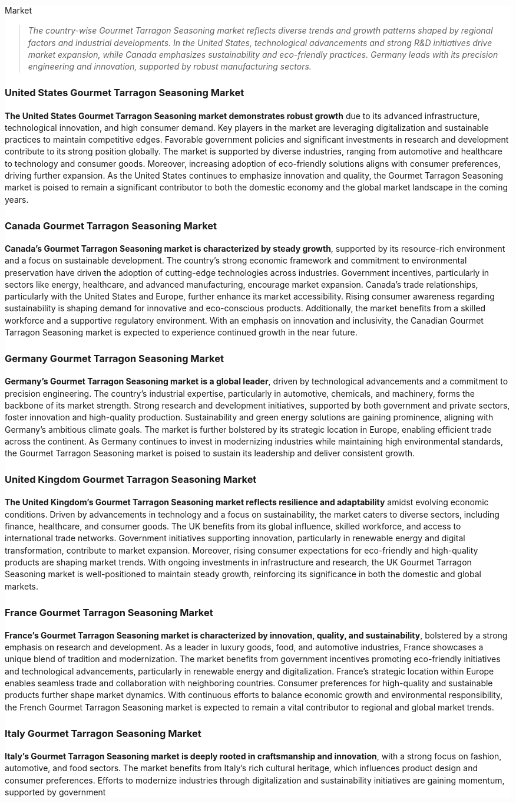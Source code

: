 Market<br /></span></h1><blockquote><p><em><span class="">The country-wise Gourmet Tarragon Seasoning market reflects diverse trends and growth patterns shaped by regional factors and industrial developments. In the United States, technological advancements and strong R&amp;D initiatives drive market expansion, while Canada emphasizes sustainability and eco-friendly practices. Germany leads with its precision engineering and innovation, supported by robust manufacturing sectors.</span></em></p></blockquote><h3><strong>United States Gourmet Tarragon Seasoning Market</strong></h3><p><strong>The United States Gourmet Tarragon Seasoning market demonstrates robust growth</strong> due to its advanced infrastructure, technological innovation, and high consumer demand. Key players in the market are leveraging digitalization and sustainable practices to maintain competitive edges. Favorable government policies and significant investments in research and development contribute to its strong position globally. The market is supported by diverse industries, ranging from automotive and healthcare to technology and consumer goods. Moreover, increasing adoption of eco-friendly solutions aligns with consumer preferences, driving further expansion. As the United States continues to emphasize innovation and quality, the Gourmet Tarragon Seasoning market is poised to remain a significant contributor to both the domestic economy and the global market landscape in the coming years.</p><h3><strong>Canada Gourmet Tarragon Seasoning Market</strong></h3><p><strong>Canada&rsquo;s Gourmet Tarragon Seasoning market is characterized by steady growth</strong>, supported by its resource-rich environment and a focus on sustainable development. The country&rsquo;s strong economic framework and commitment to environmental preservation have driven the adoption of cutting-edge technologies across industries. Government incentives, particularly in sectors like energy, healthcare, and advanced manufacturing, encourage market expansion. Canada&rsquo;s trade relationships, particularly with the United States and Europe, further enhance its market accessibility. Rising consumer awareness regarding sustainability is shaping demand for innovative and eco-conscious products. Additionally, the market benefits from a skilled workforce and a supportive regulatory environment. With an emphasis on innovation and inclusivity, the Canadian Gourmet Tarragon Seasoning market is expected to experience continued growth in the near future.</p><h3><strong>Germany Gourmet Tarragon Seasoning Market</strong></h3><p><strong>Germany&rsquo;s Gourmet Tarragon Seasoning market is a global leader</strong>, driven by technological advancements and a commitment to precision engineering. The country&rsquo;s industrial expertise, particularly in automotive, chemicals, and machinery, forms the backbone of its market strength. Strong research and development initiatives, supported by both government and private sectors, foster innovation and high-quality production. Sustainability and green energy solutions are gaining prominence, aligning with Germany&rsquo;s ambitious climate goals. The market is further bolstered by its strategic location in Europe, enabling efficient trade across the continent. As Germany continues to invest in modernizing industries while maintaining high environmental standards, the Gourmet Tarragon Seasoning market is poised to sustain its leadership and deliver consistent growth.</p><h3><strong>United Kingdom Gourmet Tarragon Seasoning Market</strong></h3><p><strong>The United Kingdom&rsquo;s Gourmet Tarragon Seasoning market reflects resilience and adaptability</strong> amidst evolving economic conditions. Driven by advancements in technology and a focus on sustainability, the market caters to diverse sectors, including finance, healthcare, and consumer goods. The UK benefits from its global influence, skilled workforce, and access to international trade networks. Government initiatives supporting innovation, particularly in renewable energy and digital transformation, contribute to market expansion. Moreover, rising consumer expectations for eco-friendly and high-quality products are shaping market trends. With ongoing investments in infrastructure and research, the UK Gourmet Tarragon Seasoning market is well-positioned to maintain steady growth, reinforcing its significance in both the domestic and global markets.</p><h3><strong>France Gourmet Tarragon Seasoning Market</strong></h3><p><strong>France&rsquo;s Gourmet Tarragon Seasoning market is characterized by innovation, quality, and sustainability</strong>, bolstered by a strong emphasis on research and development. As a leader in luxury goods, food, and automotive industries, France showcases a unique blend of tradition and modernization. The market benefits from government incentives promoting eco-friendly initiatives and technological advancements, particularly in renewable energy and digitalization. France&rsquo;s strategic location within Europe enables seamless trade and collaboration with neighboring countries. Consumer preferences for high-quality and sustainable products further shape market dynamics. With continuous efforts to balance economic growth and environmental responsibility, the French Gourmet Tarragon Seasoning market is expected to remain a vital contributor to regional and global market trends.</p><h3><strong>Italy Gourmet Tarragon Seasoning Market</strong></h3><p><strong>Italy&rsquo;s Gourmet Tarragon Seasoning market is deeply rooted in craftsmanship and innovation</strong>, with a strong focus on fashion, automotive, and food sectors. The market benefits from Italy&rsquo;s rich cultural heritage, which influences product design and consumer preferences. Efforts to modernize industries through digitalization and sustainability initiatives are gaining momentum, supported by government